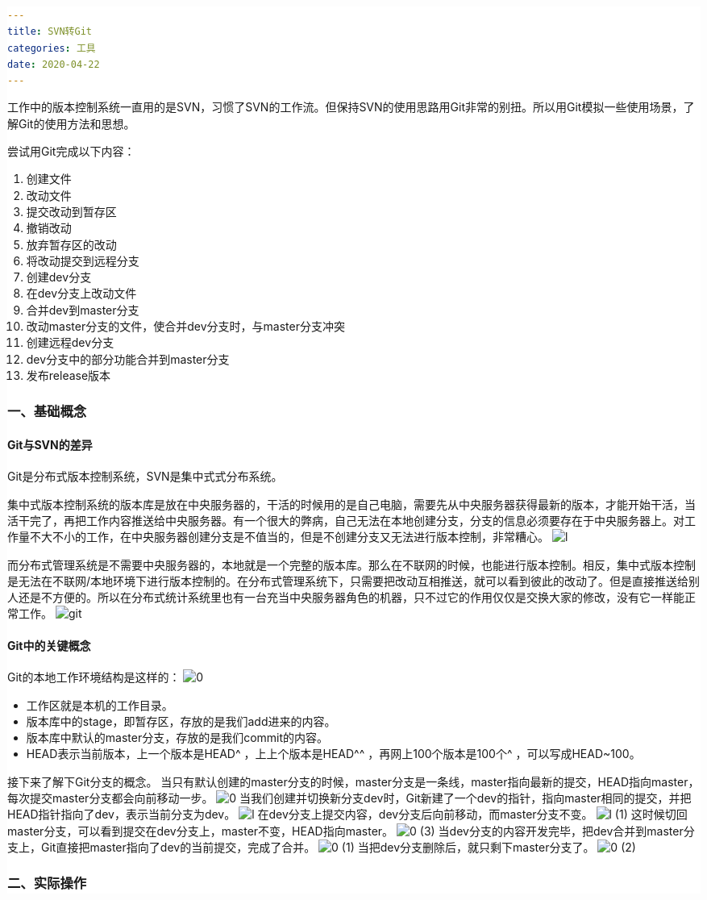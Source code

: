 ```yaml
---
title: SVN转Git
categories: 工具
date: 2020-04-22
---
```

工作中的版本控制系统一直用的是SVN，习惯了SVN的工作流。但保持SVN的使用思路用Git非常的别扭。所以用Git模拟一些使用场景，了解Git的使用方法和思想。

尝试用Git完成以下内容：
1. 创建文件
2. 改动文件
3. 提交改动到暂存区
4. 撤销改动
5. 放弃暂存区的改动
6. 将改动提交到远程分支
7. 创建dev分支
8. 在dev分支上改动文件
9. 合并dev到master分支
10. 改动master分支的文件，使合并dev分支时，与master分支冲突
11. 创建远程dev分支
12. dev分支中的部分功能合并到master分支
13. 发布release版本



### 一、基础概念
#### Git与SVN的差异
Git是分布式版本控制系统，SVN是集中式式分布系统。

集中式版本控制系统的版本库是放在中央服务器的，干活的时候用的是自己电脑，需要先从中央服务器获得最新的版本，才能开始干活，当活干完了，再把工作内容推送给中央服务器。有一个很大的弊病，自己无法在本地创建分支，分支的信息必须要存在于中央服务器上。对工作量不大不小的工作，在中央服务器创建分支是不值当的，但是不创建分支又无法进行版本控制，非常糟心。
![l](https://raw.githubusercontent.com/silence394/PicBed/PicGO/l.jpg)

而分布式管理系统是不需要中央服务器的，本地就是一个完整的版本库。那么在不联网的时候，也能进行版本控制。相反，集中式版本控制是无法在不联网/本地环境下进行版本控制的。在分布式管理系统下，只需要把改动互相推送，就可以看到彼此的改动了。但是直接推送给别人还是不方便的。所以在分布式统计系统里也有一台充当中央服务器角色的机器，只不过它的作用仅仅是交换大家的修改，没有它一样能正常工作。
![git](https://raw.githubusercontent.com/silence394/PicBed/PicGO/git.jpg)
#### Git中的关键概念
Git的本地工作环境结构是这样的：
![0](https://raw.githubusercontent.com/silence394/PicBed/PicGO/0.jpg)
- 工作区就是本机的工作目录。
- 版本库中的stage，即暂存区，存放的是我们add进来的内容。
- 版本库中默认的master分支，存放的是我们commit的内容。
- HEAD表示当前版本，上一个版本是HEAD^ ，上上个版本是HEAD^^ ，再网上100个版本是100个^ ，可以写成HEAD~100。

接下来了解下Git分支的概念。
当只有默认创建的master分支的时候，master分支是一条线，master指向最新的提交，HEAD指向master，每次提交master分支都会向前移动一步。
![0](https://raw.githubusercontent.com/silence394/PicBed/PicGO/0.png)
当我们创建并切换新分支dev时，Git新建了一个dev的指针，指向master相同的提交，并把HEAD指针指向了dev，表示当前分支为dev。
![l](https://raw.githubusercontent.com/silence394/PicBed/PicGO/l.png)
在dev分支上提交内容，dev分支后向前移动，而master分支不变。
![l (1)](https://raw.githubusercontent.com/silence394/PicBed/PicGO/l%20(1).png)
这时候切回master分支，可以看到提交在dev分支上，master不变，HEAD指向master。
![0 (3)](https://raw.githubusercontent.com/silence394/PicBed/PicGO/0%20(3).png)
当dev分支的内容开发完毕，把dev合并到master分支上，Git直接把master指向了dev的当前提交，完成了合并。
![0 (1)](https://raw.githubusercontent.com/silence394/PicBed/PicGO/0%20(1).png)
当把dev分支删除后，就只剩下master分支了。
![0 (2)](https://raw.githubusercontent.com/silence394/PicBed/PicGO/0%20(2).png)
### 二、实际操作